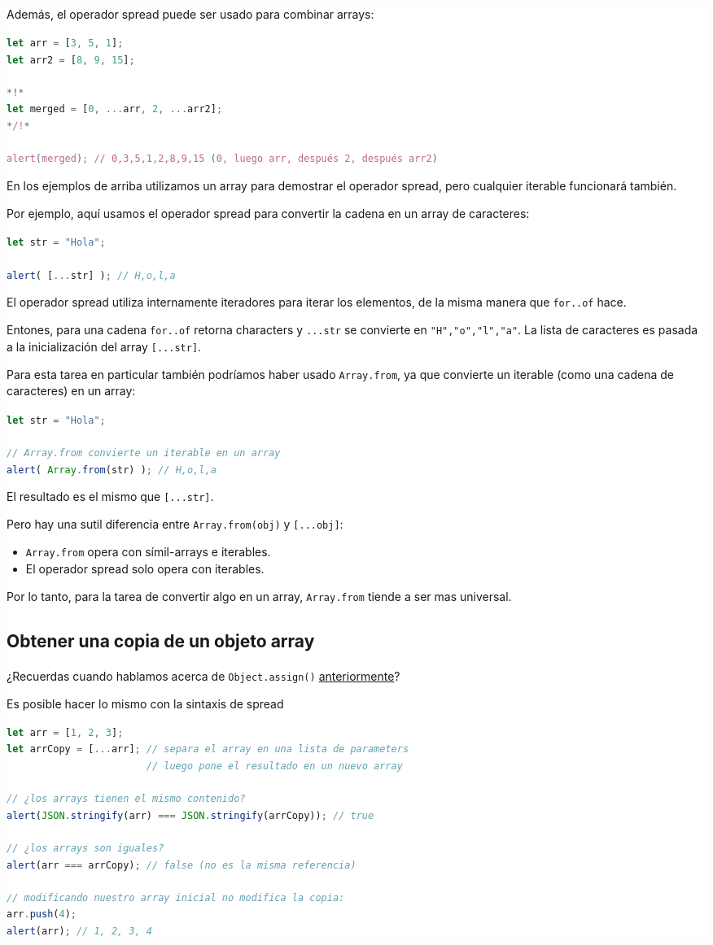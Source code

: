 Además, el operador spread puede ser usado para combinar arrays:

```js run
let arr = [3, 5, 1];
let arr2 = [8, 9, 15];

*!*
let merged = [0, ...arr, 2, ...arr2];
*/!*

alert(merged); // 0,3,5,1,2,8,9,15 (0, luego arr, después 2, después arr2)
```

En los ejemplos de arriba utilizamos un array para demostrar el operador spread, pero cualquier iterable funcionará también.

Por ejemplo, aquí usamos el operador spread para convertir la cadena en un array de caracteres:

```js run
let str = "Hola";

alert( [...str] ); // H,o,l,a
```

El operador spread utiliza internamente iteradores para iterar los elementos, de la misma manera que `for..of` hace.

Entones, para una cadena `for..of` retorna characters y `...str` se convierte en `"H","o","l","a"`. La lista de caracteres es pasada a la inicialización del array `[...str]`.

Para esta tarea en particular también podríamos haber usado `Array.from`, ya que convierte un iterable (como una cadena de caracteres) en un array:

```js run
let str = "Hola";

// Array.from convierte un iterable en un array
alert( Array.from(str) ); // H,o,l,a
```

El resultado es el mismo que `[...str]`.

Pero hay una sutil diferencia entre `Array.from(obj)` y `[...obj]`:

- `Array.from` opera con símil-arrays e iterables.
- El operador spread solo opera con iterables.

Por lo tanto, para la tarea de convertir algo en un array, `Array.from` tiende a ser mas universal.


## Obtener una copia de un objeto array

¿Recuerdas cuando hablamos acerca de `Object.assign()` [anteriormente](https://javascript.info/object#cloning-and-merging-object-assign)?

Es posible hacer lo mismo con la sintaxis de spread

```js run
let arr = [1, 2, 3];
let arrCopy = [...arr]; // separa el array en una lista de parameters
                        // luego pone el resultado en un nuevo array

// ¿los arrays tienen el mismo contenido?
alert(JSON.stringify(arr) === JSON.stringify(arrCopy)); // true

// ¿los arrays son iguales?
alert(arr === arrCopy); // false (no es la misma referencia)

// modificando nuestro array inicial no modifica la copia:
arr.push(4);
alert(arr); // 1, 2, 3, 4
```